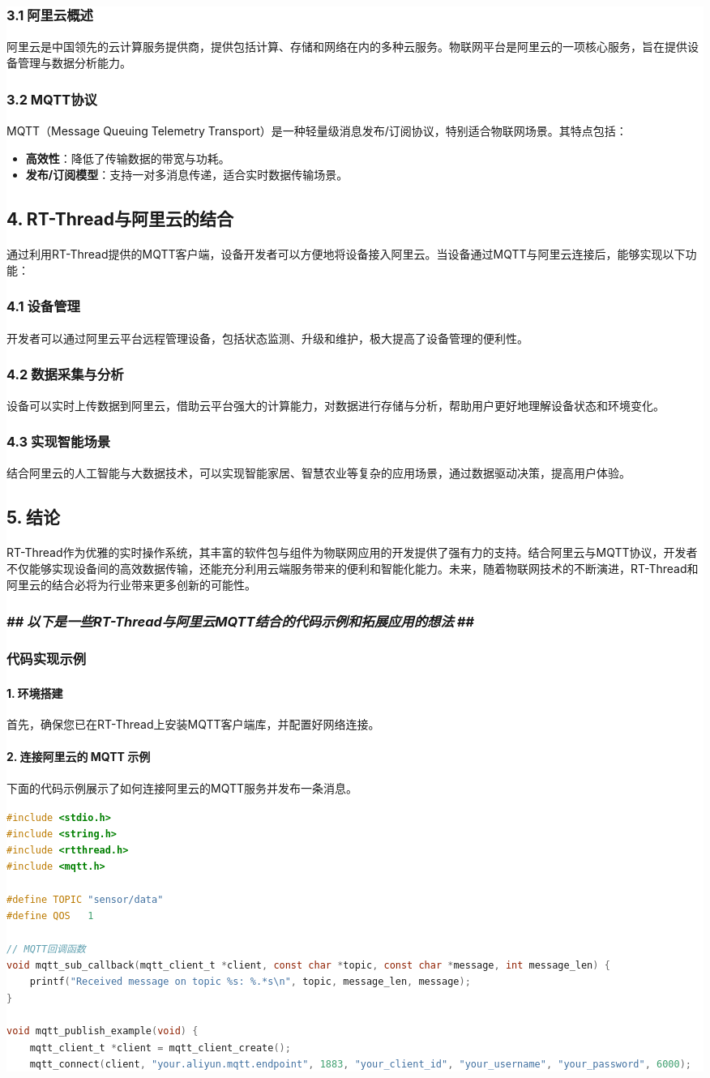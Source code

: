 ### 3.1 阿里云概述

阿里云是中国领先的云计算服务提供商，提供包括计算、存储和网络在内的多种云服务。物联网平台是阿里云的一项核心服务，旨在提供设备管理与数据分析能力。

### 3.2 MQTT协议

MQTT（Message Queuing Telemetry Transport）是一种轻量级消息发布/订阅协议，特别适合物联网场景。其特点包括：

- **高效性**：降低了传输数据的带宽与功耗。
- **发布/订阅模型**：支持一对多消息传递，适合实时数据传输场景。

## 4. RT-Thread与阿里云的结合

通过利用RT-Thread提供的MQTT客户端，设备开发者可以方便地将设备接入阿里云。当设备通过MQTT与阿里云连接后，能够实现以下功能：

### 4.1 设备管理

开发者可以通过阿里云平台远程管理设备，包括状态监测、升级和维护，极大提高了设备管理的便利性。

### 4.2 数据采集与分析

设备可以实时上传数据到阿里云，借助云平台强大的计算能力，对数据进行存储与分析，帮助用户更好地理解设备状态和环境变化。

### 4.3 实现智能场景

结合阿里云的人工智能与大数据技术，可以实现智能家居、智慧农业等复杂的应用场景，通过数据驱动决策，提高用户体验。

## 5. 结论

RT-Thread作为优雅的实时操作系统，其丰富的软件包与组件为物联网应用的开发提供了强有力的支持。结合阿里云与MQTT协议，开发者不仅能够实现设备间的高效数据传输，还能充分利用云端服务带来的便利和智能化能力。未来，随着物联网技术的不断演进，RT-Thread和阿里云的结合必将为行业带来更多创新的可能性。



### *##               以下是一些RT-Thread与阿里云MQTT结合的代码示例和拓展应用的想法                     ##*

### 代码实现示例

#### 1. 环境搭建

首先，确保您已在RT-Thread上安装MQTT客户端库，并配置好网络连接。

#### 2. 连接阿里云的 MQTT 示例

下面的代码示例展示了如何连接阿里云的MQTT服务并发布一条消息。

```c
#include <stdio.h>
#include <string.h>
#include <rtthread.h>
#include <mqtt.h>

#define TOPIC "sensor/data"
#define QOS   1

// MQTT回调函数
void mqtt_sub_callback(mqtt_client_t *client, const char *topic, const char *message, int message_len) {
    printf("Received message on topic %s: %.*s\n", topic, message_len, message);
}

void mqtt_publish_example(void) {
    mqtt_client_t *client = mqtt_client_create();
    mqtt_connect(client, "your.aliyun.mqtt.endpoint", 1883, "your_client_id", "your_username", "your_password", 6000);
```